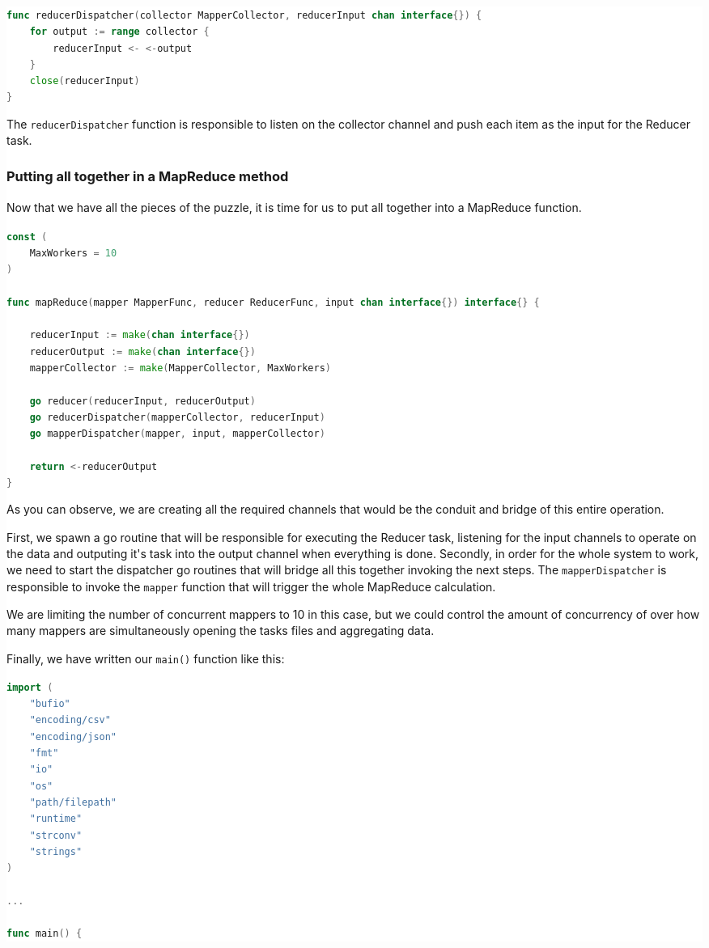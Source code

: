 ```go
func reducerDispatcher(collector MapperCollector, reducerInput chan interface{}) {
	for output := range collector {
		reducerInput <- <-output
	}
	close(reducerInput)
}
```

The ```reducerDispatcher``` function is responsible to listen on the collector channel and push each item as the input for the Reducer task.

### Putting all together in a MapReduce method

Now that we have all the pieces of the puzzle, it is time for us to put all together into a MapReduce function.

```go
const (
	MaxWorkers = 10
)

func mapReduce(mapper MapperFunc, reducer ReducerFunc, input chan interface{}) interface{} {

	reducerInput := make(chan interface{})
	reducerOutput := make(chan interface{})
	mapperCollector := make(MapperCollector, MaxWorkers)

	go reducer(reducerInput, reducerOutput)
	go reducerDispatcher(mapperCollector, reducerInput)
	go mapperDispatcher(mapper, input, mapperCollector)

	return <-reducerOutput
}
```

As you can observe, we are creating all the required channels that would be the conduit and bridge of this entire operation.

First, we spawn a go routine that will be responsible for executing the Reducer task, listening for the input channels to operate on the data and outputing it's task into the output channel when everything is done. Secondly, in order for the whole system to work, we need to start the dispatcher go routines that will bridge all this together invoking the next steps. The ```mapperDispatcher``` is responsible to invoke the ```mapper``` function that will trigger the whole MapReduce calculation.

We are limiting the number of concurrent mappers to 10 in this case, but we could control the amount of concurrency of over how many mappers are simultaneously opening the tasks files and aggregating data.

Finally, we have written our ```main()``` function like this:

```go
import (
	"bufio"
	"encoding/csv"
	"encoding/json"
	"fmt"
	"io"
	"os"
	"path/filepath"
	"runtime"
	"strconv"
	"strings"
)

...

func main() {
```